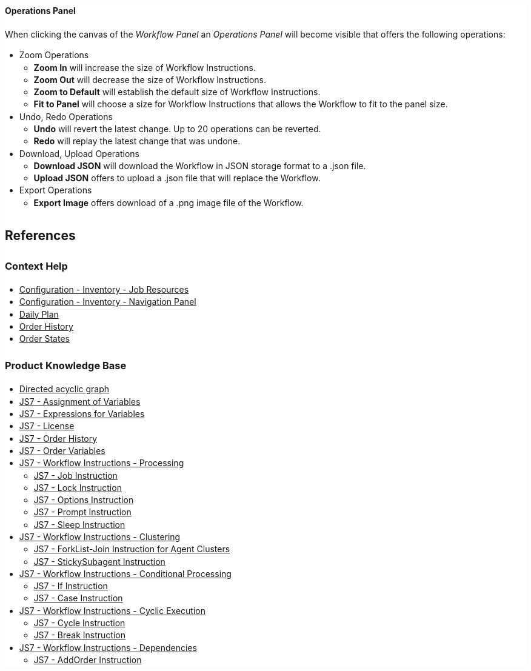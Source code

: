 #### Operations Panel

When clicking the canvas of the *Workflow Panel* an *Operations Panel* will become visible that offers the following operations:

- Zoom Operations
  - **Zoom In** will increase the size of Workflow Instructions.
  - **Zoom Out** will decrease the size of Workflow Instructions.
  - **Zoom to Default** will establish the default size of Workflow Instructions.
  - **Fit to Panel** will choose a size for Workflow Instructions that allows the Workflow to fit to the panel size.
- Undo, Redo Operations
  - **Undo** will revert the latest change. Up to 20 operations can be reverted.
  - **Redo** will replay the latest change that was undone.
- Download, Upload Operations
  - **Download JSON** will download the Workflow in JSON storage format to a .json file.
  - **Upload JSON** offers to upload a .json file that will replace the Workflow.
- Export Operations
  - **Export Image** offers download of a .png image file of the Workflow.

## References

### Context Help

- [Configuration - Inventory - Job Resources](/configuration-inventory-job-resources)
- [Configuration - Inventory - Navigation Panel](/configuration-inventory-navigation)
- [Daily Plan](/daily-plan)
- [Order History](/history-orders)
- [Order States](/order-states)

### Product Knowledge Base

- [Directed acyclic graph](https://en.wikipedia.org/wiki/Directed_acyclic_graph)
- [JS7 - Assignment of Variables](https://kb.sos-berlin.com/display/JS7/JS7+-+Assignment+of+Variables)
- [JS7 - Expressions for Variables](https://kb.sos-berlin.com/display/JS7/JS7+-+Expressions+for+Variables)
- [JS7 - License](https://kb.sos-berlin.com/display/JS7/JS7+-+License)
- [JS7 - Order History](https://kb.sos-berlin.com/display/JS7/JS7+-+Order+History)
- [JS7 - Order Variables](https://kb.sos-berlin.com/display/JS7/JS7+-+Order+Variables)
- [JS7 - Workflow Instructions - Processing](https://kb.sos-berlin.com/display/JS7/JS7+-+Workflow+Instructions+-+Processing)
  - [JS7 - Job Instruction](https://kb.sos-berlin.com/display/JS7/JS7+-+Job+Instruction)
  - [JS7 - Lock Instruction](https://kb.sos-berlin.com/display/JS7/JS7+-+Lock+Instruction)
  - [JS7 - Options Instruction](https://kb.sos-berlin.com/display/JS7/JS7+-+Options+Instruction)
  - [JS7 - Prompt Instruction](https://kb.sos-berlin.com/display/JS7/JS7+-+Prompt+Instruction)
  - [JS7 - Sleep Instruction](https://kb.sos-berlin.com/display/JS7/JS7+-+Sleep+Instruction)
- [JS7 - Workflow Instructions - Clustering](https://kb.sos-berlin.com/display/JS7/JS7+-+Workflow+Instructions+-+Clustering)
  - [JS7 - ForkList-Join Instruction for Agent Clusters](https://kb.sos-berlin.com/display/JS7/JS7+-+ForkList-Join+Instruction+for+Agent+Clusters)
  - [JS7 - StickySubagent Instruction](https://kb.sos-berlin.com/display/JS7/JS7+-+StickySubagent+Instruction+for+Agent+Clusters)
- [JS7 - Workflow Instructions - Conditional Processing](https://kb.sos-berlin.com/display/JS7/JS7+-+Workflow+Instructions+-+Conditional+Processing)
  - [JS7 - If Instruction](https://kb.sos-berlin.com/display/JS7/JS7+-+If+Instruction)
  - [JS7 - Case Instruction](https://kb.sos-berlin.com/display/JS7/JS7+-+Case+Instruction)
- [JS7 - Workflow Instructions - Cyclic Execution](https://kb.sos-berlin.com/display/JS7/JS7+-+Workflow+Instructions+-+Cyclic+Execution)
  - [JS7 - Cycle Instruction](https://kb.sos-berlin.com/display/JS7/JS7+-+Cycle+Instruction)
  - [JS7 - Break Instruction](https://kb.sos-berlin.com/display/JS7/JS7+-+Break+Instruction)
- [JS7 - Workflow Instructions - Dependencies](https://kb.sos-berlin.com/display/JS7/JS7+-+Workflow+Instructions+-+Dependencies)
  - [JS7 - AddOrder Instruction](https://kb.sos-berlin.com/display/JS7/JS7+-+AddOrder+Instruction)